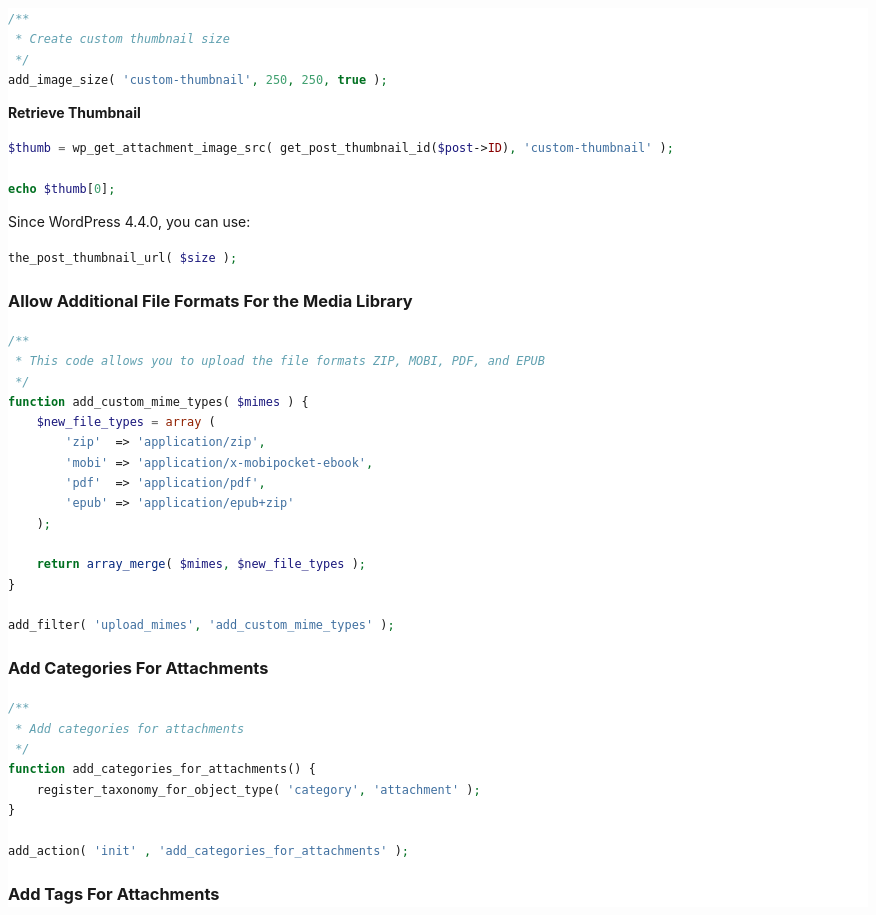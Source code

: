 ```php
/**
 * Create custom thumbnail size
 */
add_image_size( 'custom-thumbnail', 250, 250, true );
```

**Retrieve Thumbnail**

 ```php
 $thumb = wp_get_attachment_image_src( get_post_thumbnail_id($post->ID), 'custom-thumbnail' );

 echo $thumb[0]; 
 ```
 
Since WordPress 4.4.0, you can use:

```php
the_post_thumbnail_url( $size );
```

### Allow Additional File Formats For the Media Library

```php
/**
 * This code allows you to upload the file formats ZIP, MOBI, PDF, and EPUB
 */
function add_custom_mime_types( $mimes ) {
    $new_file_types = array (
        'zip'  => 'application/zip',
        'mobi' => 'application/x-mobipocket-ebook',
        'pdf'  => 'application/pdf',
        'epub' => 'application/epub+zip'
    );
    
    return array_merge( $mimes, $new_file_types );
}

add_filter( 'upload_mimes', 'add_custom_mime_types' );
```


### Add Categories For Attachments

```php
/**
 * Add categories for attachments
 */
function add_categories_for_attachments() {
    register_taxonomy_for_object_type( 'category', 'attachment' );
}

add_action( 'init' , 'add_categories_for_attachments' );
```

### Add Tags For Attachments
